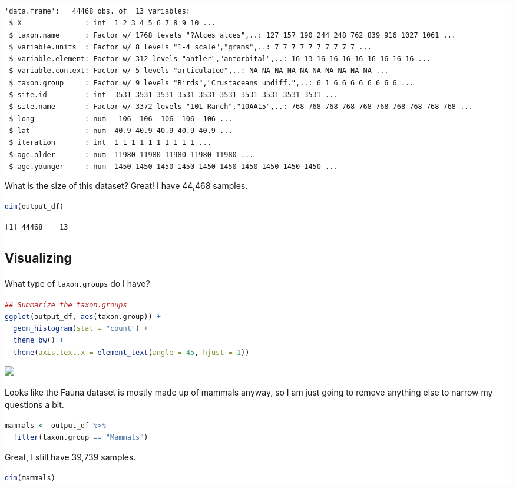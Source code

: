 ```
'data.frame':	44468 obs. of  13 variables:
 $ X               : int  1 2 3 4 5 6 7 8 9 10 ...
 $ taxon.name      : Factor w/ 1768 levels "?Alces alces",..: 127 157 190 244 248 762 839 916 1027 1061 ...
 $ variable.units  : Factor w/ 8 levels "1-4 scale","grams",..: 7 7 7 7 7 7 7 7 7 7 ...
 $ variable.element: Factor w/ 312 levels "antler","antorbital",..: 16 13 16 16 16 16 16 16 16 16 ...
 $ variable.context: Factor w/ 5 levels "articulated",..: NA NA NA NA NA NA NA NA NA NA ...
 $ taxon.group     : Factor w/ 9 levels "Birds","Crustaceans undiff.",..: 6 1 6 6 6 6 6 6 6 6 ...
 $ site.id         : int  3531 3531 3531 3531 3531 3531 3531 3531 3531 3531 ...
 $ site.name       : Factor w/ 3372 levels "101 Ranch","10AA15",..: 768 768 768 768 768 768 768 768 768 768 ...
 $ long            : num  -106 -106 -106 -106 -106 ...
 $ lat             : num  40.9 40.9 40.9 40.9 40.9 ...
 $ iteration       : int  1 1 1 1 1 1 1 1 1 1 ...
 $ age.older       : num  11980 11980 11980 11980 11980 ...
 $ age.younger     : num  1450 1450 1450 1450 1450 1450 1450 1450 1450 1450 ...
```

What is the size of this dataset? Great! I have 44,468 samples.

```r
dim(output_df) 
```

```
[1] 44468    13
```

## Visualizing 

What type of `taxon.groups` do I have? 

```r
## Summarize the taxon.groups
ggplot(output_df, aes(taxon.group)) + 
  geom_histogram(stat = "count") +
  theme_bw() +
  theme(axis.text.x = element_text(angle = 45, hjust = 1)) 
```


![](../assets/img/2018-03-20-retrieving-summary-neotoma_files/figure-html/unnamed-chunk-10-1.png)

Looks like the Fauna dataset is mostly made up of mammals anyway, so I am just going to remove anything else to narrow my questions a bit.

```r
mammals <- output_df %>% 
  filter(taxon.group == "Mammals") 
```

Great, I still have 39,739 samples.

```r
dim(mammals) 
```

